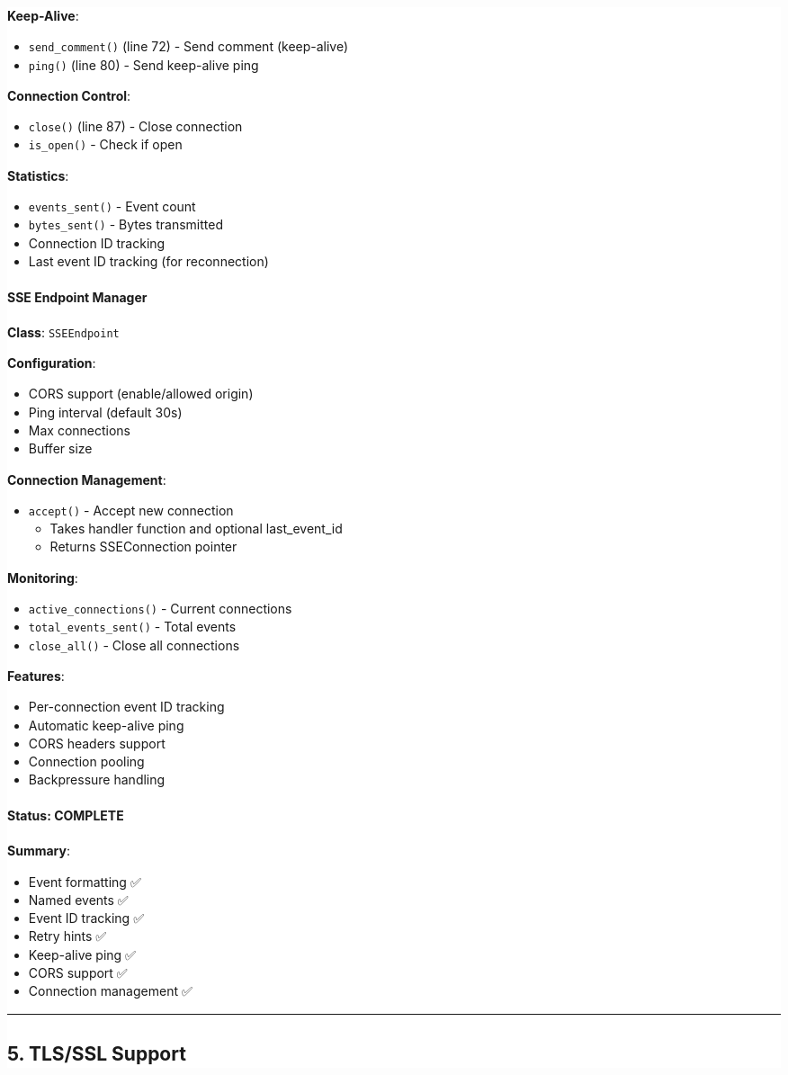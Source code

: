 **Keep-Alive**:
- `send_comment()` (line 72) - Send comment (keep-alive)
- `ping()` (line 80) - Send keep-alive ping

**Connection Control**:
- `close()` (line 87) - Close connection
- `is_open()` - Check if open

**Statistics**:
- `events_sent()` - Event count
- `bytes_sent()` - Bytes transmitted
- Connection ID tracking
- Last event ID tracking (for reconnection)

#### SSE Endpoint Manager

**Class**: `SSEEndpoint`

**Configuration**:
- CORS support (enable/allowed origin)
- Ping interval (default 30s)
- Max connections
- Buffer size

**Connection Management**:
- `accept()` - Accept new connection
  - Takes handler function and optional last_event_id
  - Returns SSEConnection pointer

**Monitoring**:
- `active_connections()` - Current connections
- `total_events_sent()` - Total events
- `close_all()` - Close all connections

**Features**:
- Per-connection event ID tracking
- Automatic keep-alive ping
- CORS headers support
- Connection pooling
- Backpressure handling

#### Status: COMPLETE

**Summary**:
- Event formatting ✅
- Named events ✅
- Event ID tracking ✅
- Retry hints ✅
- Keep-alive ping ✅
- CORS support ✅
- Connection management ✅

---

## 5. TLS/SSL Support

